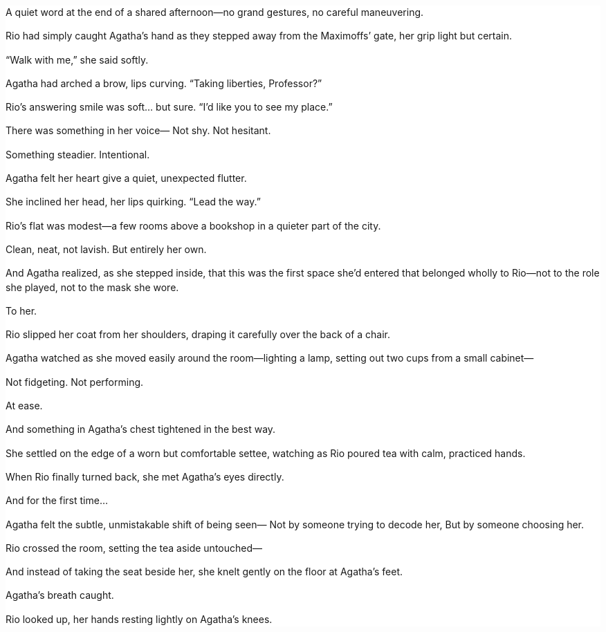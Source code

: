 A quiet word at the end of a shared afternoon—no grand gestures, no careful maneuvering.

Rio had simply caught Agatha’s hand as they stepped away from the Maximoffs’ gate, her grip light but certain.

“Walk with me,” she said softly.

Agatha had arched a brow, lips curving. “Taking liberties, Professor?”

Rio’s answering smile was soft… but sure. “I’d like you to see my place.”

There was something in her voice—
Not shy.
Not hesitant.

Something steadier.
Intentional.

Agatha felt her heart give a quiet, unexpected flutter.

She inclined her head, her lips quirking. “Lead the way.”

Rio’s flat was modest—a few rooms above a bookshop in a quieter part of the city.

Clean, neat, not lavish.
But entirely her own.

And Agatha realized, as she stepped inside, that this was the first space she’d entered that belonged wholly to Rio—not to the role she played, not to the mask she wore.

To her.

Rio slipped her coat from her shoulders, draping it carefully over the back of a chair.

Agatha watched as she moved easily around the room—lighting a lamp, setting out two cups from a small cabinet—

Not fidgeting.
Not performing.

At ease.

And something in Agatha’s chest tightened in the best way.

She settled on the edge of a worn but comfortable settee, watching as Rio poured tea with calm, practiced hands.

When Rio finally turned back, she met Agatha’s eyes directly.

And for the first time…

Agatha felt the subtle, unmistakable shift of being seen—
Not by someone trying to decode her,
But by someone choosing her.

Rio crossed the room, setting the tea aside untouched—

And instead of taking the seat beside her, she knelt gently on the floor at Agatha’s feet.

Agatha’s breath caught.

Rio looked up, her hands resting lightly on Agatha’s knees.
